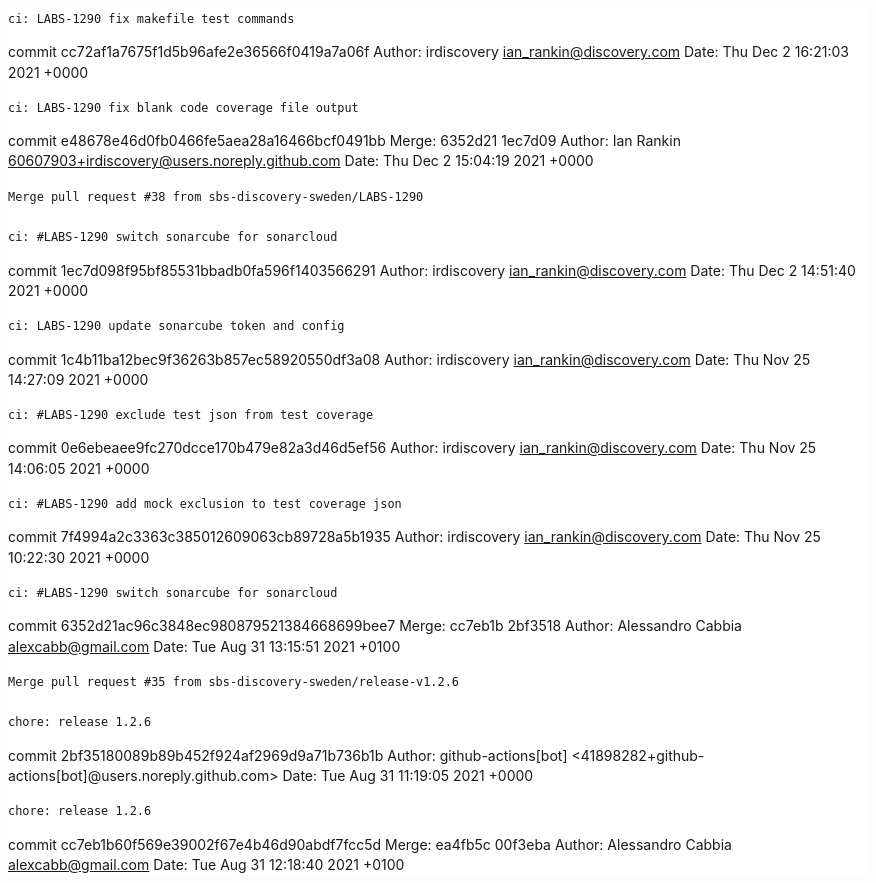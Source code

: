     ci: LABS-1290 fix makefile test commands

commit cc72af1a7675f1d5b96afe2e36566f0419a7a06f
Author: irdiscovery <ian_rankin@discovery.com>
Date:   Thu Dec 2 16:21:03 2021 +0000

    ci: LABS-1290 fix blank code coverage file output

commit e48678e46d0fb0466fe5aea28a16466bcf0491bb
Merge: 6352d21 1ec7d09
Author: Ian Rankin <60607903+irdiscovery@users.noreply.github.com>
Date:   Thu Dec 2 15:04:19 2021 +0000

    Merge pull request #38 from sbs-discovery-sweden/LABS-1290
    
    ci: #LABS-1290 switch sonarcube for sonarcloud

commit 1ec7d098f95bf85531bbadb0fa596f1403566291
Author: irdiscovery <ian_rankin@discovery.com>
Date:   Thu Dec 2 14:51:40 2021 +0000

    ci: LABS-1290 update sonarcube token and config

commit 1c4b11ba12bec9f36263b857ec58920550df3a08
Author: irdiscovery <ian_rankin@discovery.com>
Date:   Thu Nov 25 14:27:09 2021 +0000

    ci: #LABS-1290 exclude test json from test coverage

commit 0e6ebeaee9fc270dcce170b479e82a3d46d5ef56
Author: irdiscovery <ian_rankin@discovery.com>
Date:   Thu Nov 25 14:06:05 2021 +0000

    ci: #LABS-1290 add mock exclusion to test coverage json

commit 7f4994a2c3363c385012609063cb89728a5b1935
Author: irdiscovery <ian_rankin@discovery.com>
Date:   Thu Nov 25 10:22:30 2021 +0000

    ci: #LABS-1290 switch sonarcube for sonarcloud

commit 6352d21ac96c3848ec980879521384668699bee7
Merge: cc7eb1b 2bf3518
Author: Alessandro Cabbia <alexcabb@gmail.com>
Date:   Tue Aug 31 13:15:51 2021 +0100

    Merge pull request #35 from sbs-discovery-sweden/release-v1.2.6
    
    chore: release 1.2.6

commit 2bf35180089b89b452f924af2969d9a71b736b1b
Author: github-actions[bot] <41898282+github-actions[bot]@users.noreply.github.com>
Date:   Tue Aug 31 11:19:05 2021 +0000

    chore: release 1.2.6

commit cc7eb1b60f569e39002f67e4b46d90abdf7fcc5d
Merge: ea4fb5c 00f3eba
Author: Alessandro Cabbia <alexcabb@gmail.com>
Date:   Tue Aug 31 12:18:40 2021 +0100
